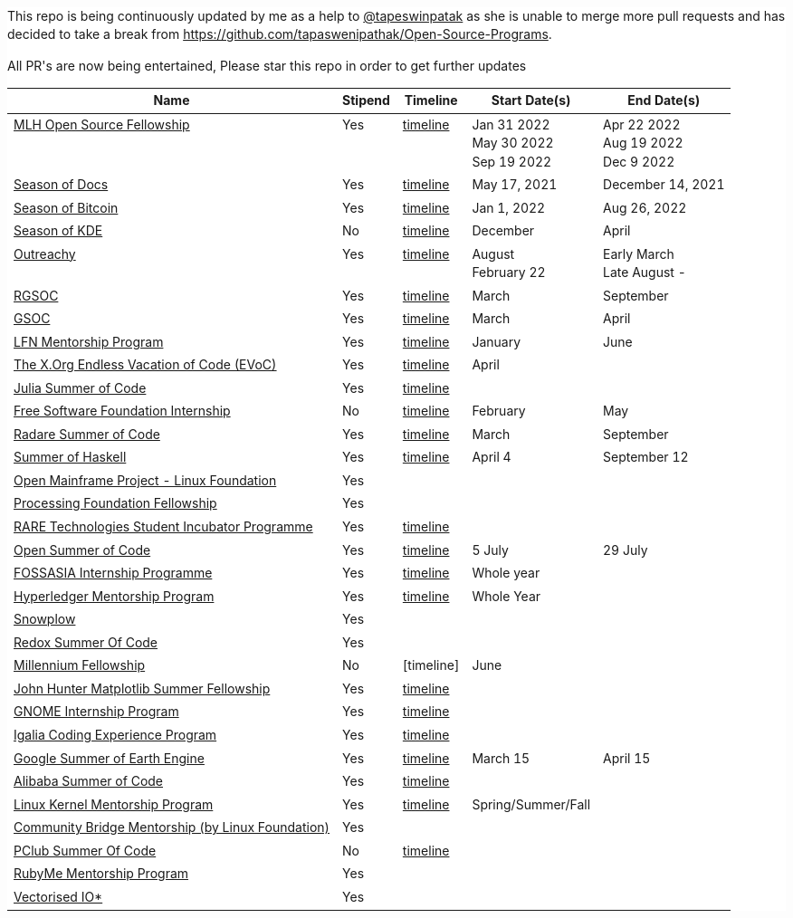 This repo is being continuously updated by me as a help to [@tapeswinpatak](https://github.com/tapaswenipathak) as she is unable to merge more pull requests and has decided to take a break from https://github.com/tapaswenipathak/Open-Source-Programs.

All PR's are now being entertained, Please star this repo in order to get further updates



| Name                                    | Stipend | Timeline            | Start Date(s)                         | End Date(s)                     |
|-----------------------------------------|-------------|-----------------|------------------------------------------------|----------------------------------------------------|
| [MLH Open Source Fellowship](https://fellowship.mlh.io/?target=_blank) | Yes | [timeline](https://fellowship.mlh.io/programs/open-source/?target=_blank) |Jan 31 2022 <br/> May 30 2022 <br/> Sep 19 2022 | Apr 22 2022 <br/> Aug 19 2022 <br/> Dec 9 2022 | 
| [Season of Docs](https://developers.google.com/season-of-docs/?target=_blank) | Yes | [timeline](https://developers.google.com/season-of-docs/docs/timeline) | May 17, 2021| December 14, 2021|
| [Season of Bitcoin](https://www.summerofbitcoin.org/) | Yes | [timeline](https://www.summerofbitcoin.org/how-it-works/?target=_blank) | Jan 1, 2022| Aug 26, 2022|
| [Season of KDE](https://season.kde.org/?target=_blank) | No      | [timeline](https://season.kde.org/?target=_blank) | December | April |
| [Outreachy](https://www.gnome.org/outreachy/?target=_blank) | Yes | [timeline](https://www.gnome.org/outreachy/?target=_blank) | August <br> February 22 |Early March <br> Late August   - |
| [RGSOC](https://railsgirlssummerofcode.org/?target=_blank) | Yes | [timeline](https://railsgirlssummerofcode.org/?target=_blank) |  March | September |
| [GSOC](https://developers.google.com/open-source/gsoc/?target=_blank) | Yes | [timeline](https://summerofcode.withgoogle.com/how-it-works/#timeline/?target=_blank)      | March | April |
| [LFN Mentorship Program](https://wiki.lfnetworking.org/display/LN/LFN+Mentorship+Program/?target=_blank) | Yes | [timeline](https://wiki.lfnetworking.org/display/LN/LFN+Mentorship+Program#LFNMentorshipProgram-2020ProgramTimeline*/?target=_blank) | January | June |
| [The X.Org Endless Vacation of Code (EVoC)](https://www.x.org/wiki/XorgEVoC/)| Yes |[timeline](https://summerofcode.withgoogle.com/how-it-works/#timeline/?target=_blank)     | April |
| [Julia Summer of Code](https://julialang.org/jsoc)|Yes|[timeline](https://julialang.org/jsoc/guidelines/?target=_blank)|
| [Free Software Foundation Internship](https://www.fsf.org/volunteer/internships/?target=_blank) | No|[timeline](https://www.outreachy.org/?target=_blank)  | February | May |
| [Radare Summer of Code](https://rada.re/gsoc/2020/?target=_blank) | Yes | [timeline](https://rada.re/gsoc/2020/?target=_blank) | March | September | 
| [Summer of Haskell](https://summer.haskell.org/?target=_blank) | Yes |    [timeline](https://developers.google.com/open-source/gsoc/timeline/?target=_blank)   | April 4 | September 12
| [Open Mainframe Project - Linux Foundation](https://www.openmainframeproject.org/projects/internship-program/?target=_blank) | Yes |  |
| [Processing Foundation Fellowship](https://processingfoundation.org/fellowships/?target=_blank) | Yes |  |
| [RARE Technologies Student Incubator Programme](https://rare-technologies.com/incubator/#details/?target=_blank) | Yes | [timeline](https://rare-technologies.com/incubator/#details/?target=_blank)    |
| [Open Summer of Code](https://summerofcode.be/) | Yes |[timeline](https://summerofcode.be/practical/?target=_blank)| 5 July | 29 July
| [FOSSASIA Internship Programme]( https://fossasia.org/internship/?target=_blank) | Yes | [timeline](https://fossasia.org/internship/?target=_blank)     | Whole year |
| [Hyperledger Mentorship Program](https://wiki.hyperledger.org/display/INTERN/How+to+Apply/?target=_blank) | Yes | [timeline](https://wiki.hyperledger.org/display/INTERN/How+to+Apply/?target=_blank) | Whole Year |
| [Snowplow](https://snowplowanalytics.com/company/careers/?gh_jid=1107068/?target=_blank) | Yes |  |
| [Redox Summer Of Code](https://www.redox-os.org/rsoc/?target=_blank)| Yes |     |
| [Millennium Fellowship](https://www.millenniumfellows.org/?target=_blank)|No|[timeline]| June | | December |(https://www.millenniumfellows.org/fellowship/?target=_blank)| 
| [John Hunter Matplotlib Summer Fellowship](https://www.numfocus.org/programs/john-hunter-technology-fellowship/?target=_blank)| Yes | [timeline](https://numfocus.org/programs/john-hunter-technology-fellowship/?target=_blank) |
| [GNOME Internship Program](https://wiki.gnome.org/Internships)| Yes |[timeline](https://wiki.gnome.org/Internships#Timeline)  |
| [Igalia Coding Experience Program](https://www.igalia.com/coding-experience/)| Yes |[timeline](https://www.igalia.com/coding-experience/) |
| [Google Summer of Earth Engine](https://sites.google.com/view/summerofearthengine/home) | Yes |[timeline](https://sites.google.com/view/summerofearthengine/timeline) | March 15 | April 15 | 
| [Alibaba Summer of Code](https://developer.aliyun.com/special/summerofcode2019en) | Yes | [timeline](https://developer.aliyun.com/special/summerofcode2019en) |
| [Linux Kernel Mentorship Program](https://wiki.linuxfoundation.org/lkmp)  | Yes  |   [timeline](https://wiki.linuxfoundation.org/lkmp/lkmp_schedule)  | Spring/Summer/Fall |
| [Community Bridge Mentorship (by Linux Foundation)](https://people.communitybridge.org/)  | Yes |  |
| [PClub Summer Of Code](https://www.pclubsummerofcode.in/) | No | [timeline](https://www.pclubsummerofcode.in/static/mentors/img/PSoC_Mentee_Manual.pdf)|
| [RubyMe Mentorship Program](https://rubyme.org/) | Yes | |
| [Vectorised IO*](https://vectorized.io/scholarship/) | Yes | |